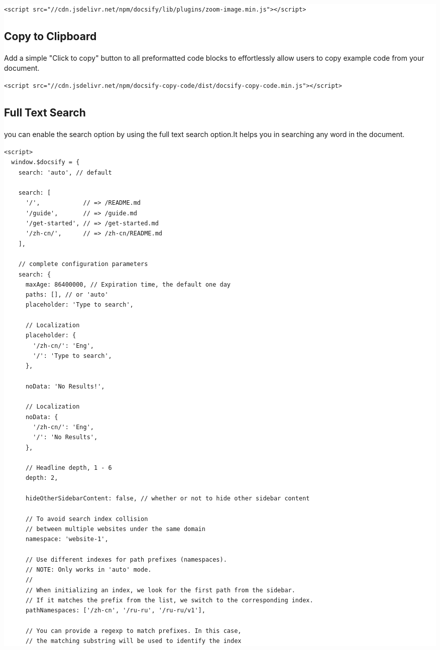 ```
<script src="//cdn.jsdelivr.net/npm/docsify/lib/plugins/zoom-image.min.js"></script>
```
## Copy to Clipboard
Add a simple "Click to copy" button to all preformatted code blocks to effortlessly allow users to copy example code from your document.
```
<script src="//cdn.jsdelivr.net/npm/docsify-copy-code/dist/docsify-copy-code.min.js"></script>
```
## Full Text Search
you can enable the search option by using the full text search option.It helps you in searching any word in the document.
```
<script>
  window.$docsify = {
    search: 'auto', // default

    search: [
      '/',            // => /README.md
      '/guide',       // => /guide.md
      '/get-started', // => /get-started.md
      '/zh-cn/',      // => /zh-cn/README.md
    ],

    // complete configuration parameters
    search: {
      maxAge: 86400000, // Expiration time, the default one day
      paths: [], // or 'auto'
      placeholder: 'Type to search',

      // Localization
      placeholder: {
        '/zh-cn/': 'Eng',
        '/': 'Type to search',
      },

      noData: 'No Results!',

      // Localization
      noData: {
        '/zh-cn/': 'Eng',
        '/': 'No Results',
      },

      // Headline depth, 1 - 6
      depth: 2,

      hideOtherSidebarContent: false, // whether or not to hide other sidebar content

      // To avoid search index collision
      // between multiple websites under the same domain
      namespace: 'website-1',

      // Use different indexes for path prefixes (namespaces).
      // NOTE: Only works in 'auto' mode.
      //
      // When initializing an index, we look for the first path from the sidebar.
      // If it matches the prefix from the list, we switch to the corresponding index.
      pathNamespaces: ['/zh-cn', '/ru-ru', '/ru-ru/v1'],

      // You can provide a regexp to match prefixes. In this case,
      // the matching substring will be used to identify the index
```
